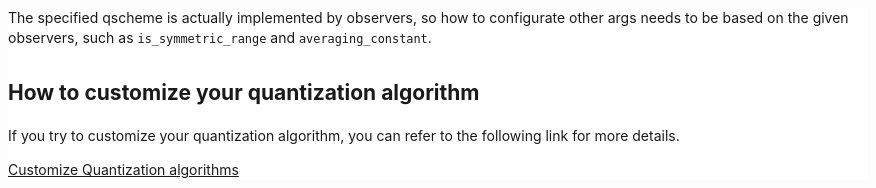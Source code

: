 The specified qscheme is actually implemented by observers, so how to configurate other args needs to be based on the given observers, such as `is_symmetric_range` and `averaging_constant`.

## How to customize your quantization algorithm

If you try to customize your quantization algorithm, you can refer to the following link for more details.

[Customize Quantization algorithms](https://github.com/open-mmlab/mmrazor/blob/quantize/docs/en/advanced_guides/customize_quantization_algorithms.md)
